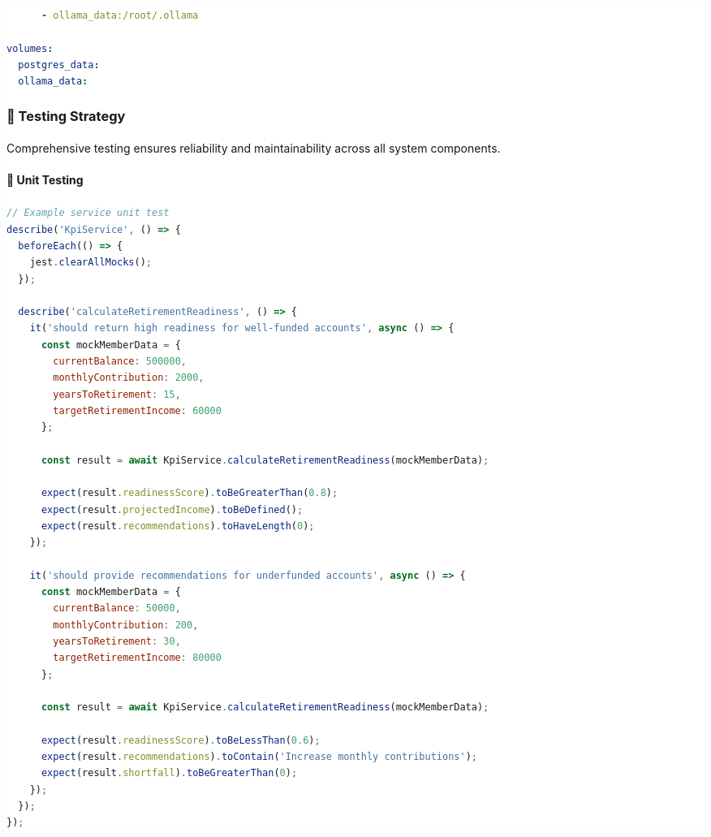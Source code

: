 ```yaml
      - ollama_data:/root/.ollama

volumes:
  postgres_data:
  ollama_data:
```

### 🧪 Testing Strategy

Comprehensive testing ensures reliability and maintainability across all system components.

#### 🔬 Unit Testing
```javascript
// Example service unit test
describe('KpiService', () => {
  beforeEach(() => {
    jest.clearAllMocks();
  });

  describe('calculateRetirementReadiness', () => {
    it('should return high readiness for well-funded accounts', async () => {
      const mockMemberData = {
        currentBalance: 500000,
        monthlyContribution: 2000,
        yearsToRetirement: 15,
        targetRetirementIncome: 60000
      };

      const result = await KpiService.calculateRetirementReadiness(mockMemberData);
      
      expect(result.readinessScore).toBeGreaterThan(0.8);
      expect(result.projectedIncome).toBeDefined();
      expect(result.recommendations).toHaveLength(0);
    });

    it('should provide recommendations for underfunded accounts', async () => {
      const mockMemberData = {
        currentBalance: 50000,
        monthlyContribution: 200,
        yearsToRetirement: 30,
        targetRetirementIncome: 80000
      };

      const result = await KpiService.calculateRetirementReadiness(mockMemberData);
      
      expect(result.readinessScore).toBeLessThan(0.6);
      expect(result.recommendations).toContain('Increase monthly contributions');
      expect(result.shortfall).toBeGreaterThan(0);
    });
  });
});
```
